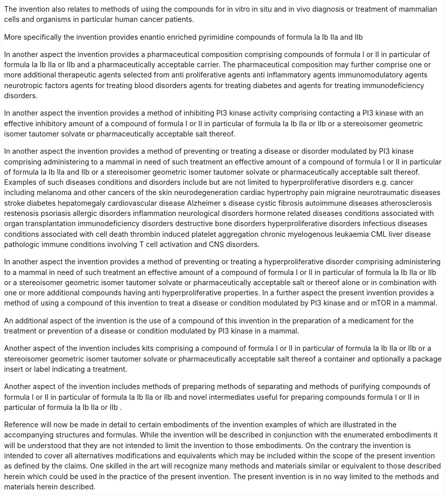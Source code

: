 The invention also relates to methods of using the compounds for in vitro in situ and in vivo diagnosis or treatment of mammalian cells and organisms in particular human cancer patients.

More specifically the invention provides enantio enriched pyrimidine compounds of formula Ia Ib IIa and IIb 

In another aspect the invention provides a pharmaceutical composition comprising compounds of formula I or II in particular of formula Ia Ib IIa or IIb and a pharmaceutically acceptable carrier. The pharmaceutical composition may further comprise one or more additional therapeutic agents selected from anti proliferative agents anti inflammatory agents immunomodulatory agents neurotropic factors agents for treating blood disorders agents for treating diabetes and agents for treating immunodeficiency disorders.

In another aspect the invention provides a method of inhibiting PI3 kinase activity comprising contacting a PI3 kinase with an effective inhibitory amount of a compound of formula I or II in particular of formula Ia Ib IIa or IIb or a stereoisomer geometric isomer tautomer solvate or pharmaceutically acceptable salt thereof.

In another aspect the invention provides a method of preventing or treating a disease or disorder modulated by PI3 kinase comprising administering to a mammal in need of such treatment an effective amount of a compound of formula I or II in particular of formula Ia Ib IIa and IIb or a stereoisomer geometric isomer tautomer solvate or pharmaceutically acceptable salt thereof. Examples of such diseases conditions and disorders include but are not limited to hyperproliferative disorders e.g. cancer including melanoma and other cancers of the skin neurodegeneration cardiac hypertrophy pain migraine neurotraumatic diseases stroke diabetes hepatomegaly cardiovascular disease Alzheimer s disease cystic fibrosis autoimmune diseases atherosclerosis restenosis psoriasis allergic disorders inflammation neurological disorders hormone related diseases conditions associated with organ transplantation immunodeficiency disorders destructive bone disorders hyperproliferative disorders infectious diseases conditions associated with cell death thrombin induced platelet aggregation chronic myelogenous leukaemia CML liver disease pathologic immune conditions involving T cell activation and CNS disorders.

In another aspect the invention provides a method of preventing or treating a hyperproliferative disorder comprising administering to a mammal in need of such treatment an effective amount of a compound of formula I or II in particular of formula Ia Ib IIa or IIb or a stereoisomer geometric isomer tautomer solvate or pharmaceutically acceptable salt or thereof alone or in combination with one or more additional compounds having anti hyperproliferative properties. In a further aspect the present invention provides a method of using a compound of this invention to treat a disease or condition modulated by PI3 kinase and or mTOR in a mammal.

An additional aspect of the invention is the use of a compound of this invention in the preparation of a medicament for the treatment or prevention of a disease or condition modulated by PI3 kinase in a mammal.

Another aspect of the invention includes kits comprising a compound of formula I or II in particular of formula Ia Ib IIa or IIb or a stereoisomer geometric isomer tautomer solvate or pharmaceutically acceptable salt thereof a container and optionally a package insert or label indicating a treatment.

Another aspect of the invention includes methods of preparing methods of separating and methods of purifying compounds of formula I or II in particular of formula Ia Ib IIa or IIb and novel intermediates useful for preparing compounds formula I or II in particular of formula Ia Ib IIa or IIb .

Reference will now be made in detail to certain embodiments of the invention examples of which are illustrated in the accompanying structures and formulas. While the invention will be described in conjunction with the enumerated embodiments it will be understood that they are not intended to limit the invention to those embodiments. On the contrary the invention is intended to cover all alternatives modifications and equivalents which may be included within the scope of the present invention as defined by the claims. One skilled in the art will recognize many methods and materials similar or equivalent to those described herein which could be used in the practice of the present invention. The present invention is in no way limited to the methods and materials herein described.
